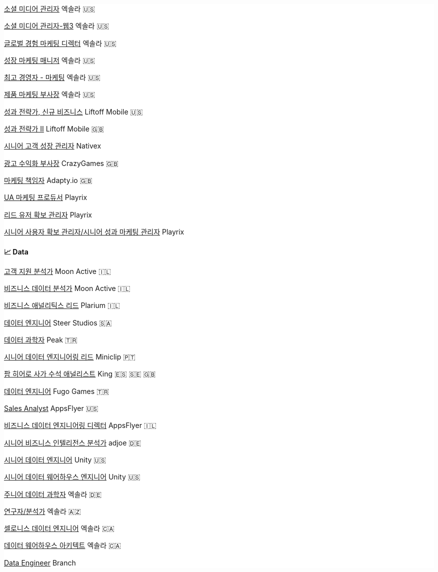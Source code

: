 [소셜 미디어 관리자](https://www.linkedin.com/jobs/view/4035654328) 엑솔라 🇺🇸

[소셜 미디어 관리자-웹3](https://www.linkedin.com/jobs/view/4037382129) 엑솔라 🇺🇸

[글로벌 경험 마케팅 디렉터](https://www.linkedin.com/jobs/view/4110328725) 엑솔라 🇺🇸

[성장 마케팅 매니저](https://www.linkedin.com/jobs/view/4081355895) 엑솔라 🇺🇸

[최고 경영자 - 마케팅](https://www.linkedin.com/jobs/view/4075400371) 엑솔라 🇺🇸

[제품 마케팅 부사장](https://www.linkedin.com/jobs/view/4040343451) 엑솔라 🇺🇸

[성과 전략가, 신규 비즈니스](https://www.linkedin.com/jobs/view/4087626783) Liftoff Mobile 🇺🇸

[성과 전략가 II](https://www.linkedin.com/jobs/view/4106859579) Liftoff Mobile 🇬🇧

[시니어 고객 성장 관리자](https://www.linkedin.com/jobs/view/4013818939) Nativex

[광고 수익화 부사장](https://www.linkedin.com/jobs/view/4111208601) CrazyGames 🇬🇧

[마케팅 책임자](https://www.linkedin.com/jobs/view/4110088272) Adapty.io 🇬🇧

[UA 마케팅 프로듀서](https://www.linkedin.com/jobs/view/4110868184) Playrix

[리드 유저 확보 관리자](https://www.linkedin.com/jobs/view/4110866413) Playrix

[시니어 사용자 확보 관리자/시니어 성과 마케팅 관리자](https://www.linkedin.com/jobs/view/4110863498) Playrix

#### 📈 Data

[고객 지원 분석가](https://www.linkedin.com/jobs/view/4110996805) Moon Active 🇮🇱

[비즈니스 데이터 분석가](https://www.linkedin.com/jobs/view/3711571738) Moon Active 🇮🇱

[비즈니스 애널리틱스 리드](https://www.linkedin.com/jobs/view/4014948743) Plarium 🇮🇱

[데이터 엔지니어](https://www.linkedin.com/jobs/view/4107796293) Steer Studios 🇸🇦

[데이터 과학자](https://www.linkedin.com/jobs/view/4040102024) Peak 🇹🇷

[시니어 데이터 엔지니어링 리드](https://www.linkedin.com/jobs/view/4058386227) Miniclip 🇵🇹

[팜 히어로 사가 수석 애널리스트](https://www.linkedin.com/jobs/view/4108541590) King 🇪🇸 🇸🇪 🇬🇧

[데이터 엔지니어](https://www.linkedin.com/jobs/view/4108202409) Fugo Games 🇹🇷

[Sales Analyst](https://www.linkedin.com/jobs/view/4049026297) AppsFlyer 🇺🇸

[비즈니스 데이터 엔지니어링 디렉터](https://www.linkedin.com/jobs/view/4109985438) AppsFlyer 🇮🇱

[시니어 비즈니스 인텔리전스 분석가](https://www.linkedin.com/jobs/view/4111765139) adjoe 🇩🇪

[시니어 데이터 엔지니어](https://www.linkedin.com/jobs/view/4088311931) Unity 🇺🇸

[시니어 데이터 웨어하우스 엔지니어](https://www.linkedin.com/jobs/view/4083468674) Unity 🇺🇸

[주니어 데이터 과학자](https://www.linkedin.com/jobs/view/4070134665) 엑솔라 🇩🇪

[연구자/분석가](https://www.linkedin.com/jobs/view/4077650741) 엑솔라 🇦🇿

[셀로니스 데이터 엔지니어](https://www.linkedin.com/jobs/view/4085420185) 엑솔라 🇨🇦

[데이터 웨어하우스 아키텍트](https://www.linkedin.com/jobs/view/4052295824) 엑솔라 🇨🇦

[Data Engineer](https://www.linkedin.com/jobs/view/4069486555) Branch
